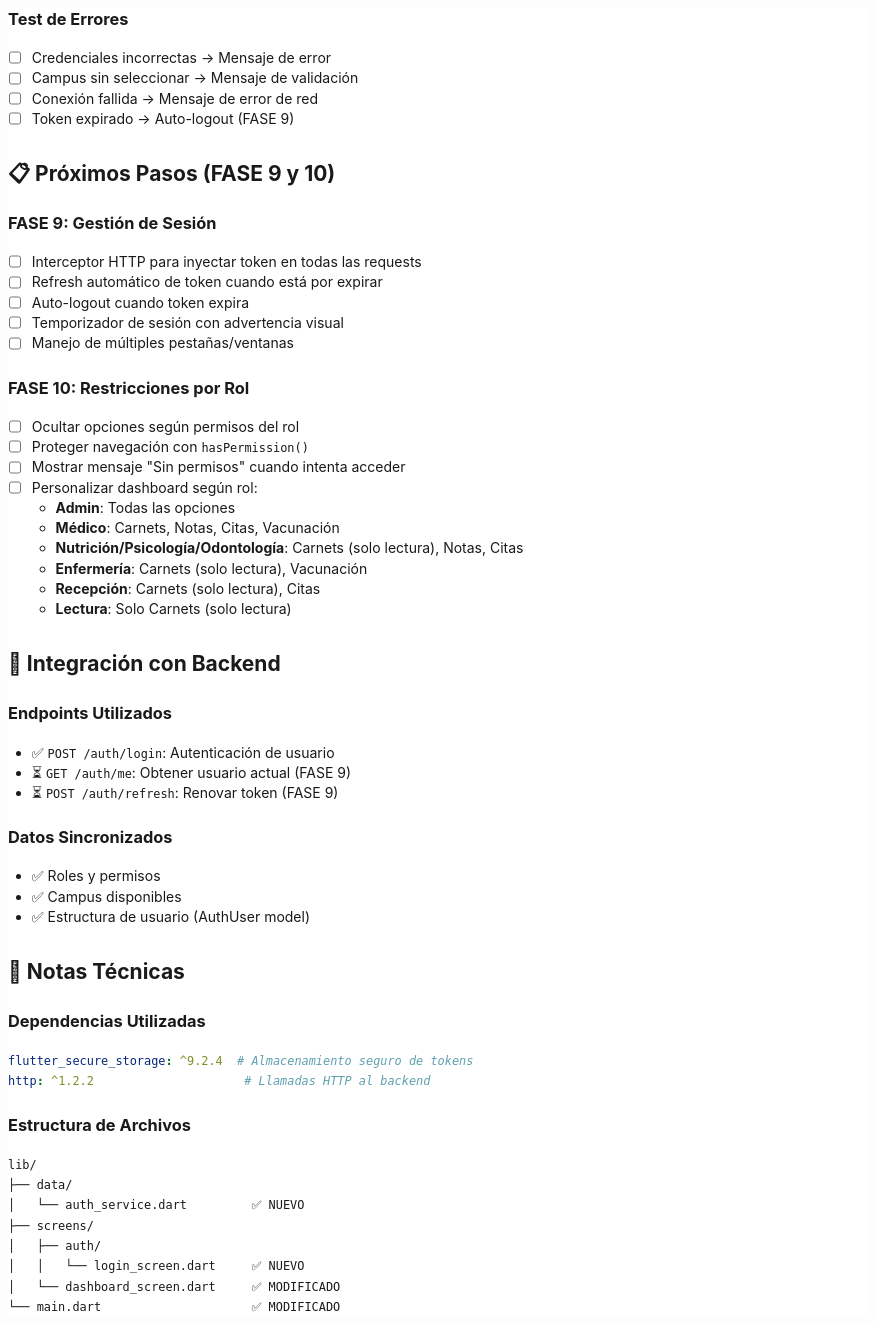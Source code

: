 ### Test de Errores
- [ ] Credenciales incorrectas → Mensaje de error
- [ ] Campus sin seleccionar → Mensaje de validación
- [ ] Conexión fallida → Mensaje de error de red
- [ ] Token expirado → Auto-logout (FASE 9)

## 📋 Próximos Pasos (FASE 9 y 10)

### FASE 9: Gestión de Sesión
- [ ] Interceptor HTTP para inyectar token en todas las requests
- [ ] Refresh automático de token cuando está por expirar
- [ ] Auto-logout cuando token expira
- [ ] Temporizador de sesión con advertencia visual
- [ ] Manejo de múltiples pestañas/ventanas

### FASE 10: Restricciones por Rol
- [ ] Ocultar opciones según permisos del rol
- [ ] Proteger navegación con `hasPermission()`
- [ ] Mostrar mensaje "Sin permisos" cuando intenta acceder
- [ ] Personalizar dashboard según rol:
  - **Admin**: Todas las opciones
  - **Médico**: Carnets, Notas, Citas, Vacunación
  - **Nutrición/Psicología/Odontología**: Carnets (solo lectura), Notas, Citas
  - **Enfermería**: Carnets (solo lectura), Vacunación
  - **Recepción**: Carnets (solo lectura), Citas
  - **Lectura**: Solo Carnets (solo lectura)

## 🔗 Integración con Backend

### Endpoints Utilizados
- ✅ `POST /auth/login`: Autenticación de usuario
- ⏳ `GET /auth/me`: Obtener usuario actual (FASE 9)
- ⏳ `POST /auth/refresh`: Renovar token (FASE 9)

### Datos Sincronizados
- ✅ Roles y permisos
- ✅ Campus disponibles
- ✅ Estructura de usuario (AuthUser model)

## 📝 Notas Técnicas

### Dependencias Utilizadas
```yaml
flutter_secure_storage: ^9.2.4  # Almacenamiento seguro de tokens
http: ^1.2.2                     # Llamadas HTTP al backend
```

### Estructura de Archivos
```
lib/
├── data/
│   └── auth_service.dart         ✅ NUEVO
├── screens/
│   ├── auth/
│   │   └── login_screen.dart     ✅ NUEVO
│   └── dashboard_screen.dart     ✅ MODIFICADO
└── main.dart                     ✅ MODIFICADO
```
